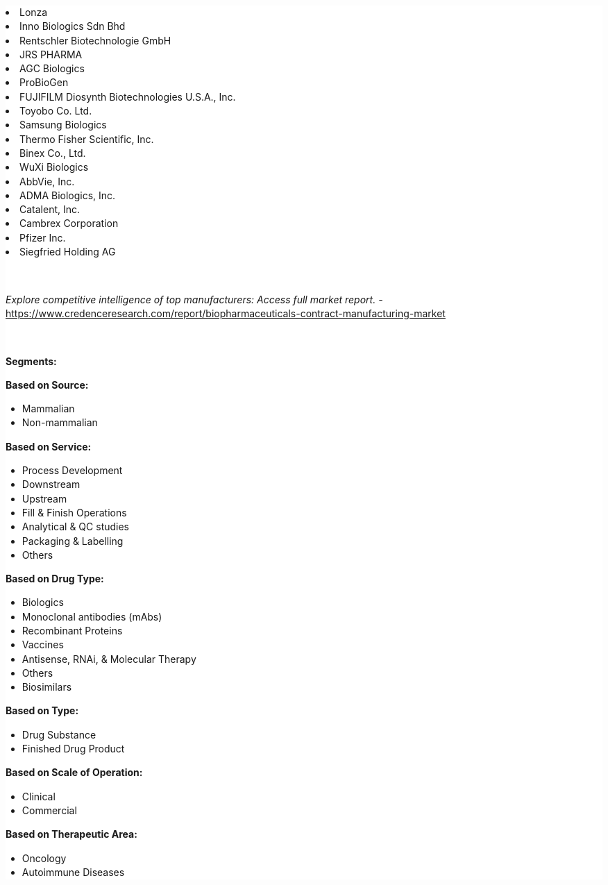 <li>Lonza</li>
<li>Inno Biologics Sdn Bhd</li>
<li>Rentschler Biotechnologie GmbH</li>
<li>JRS PHARMA</li>
<li>AGC Biologics</li>
<li>ProBioGen</li>
<li>FUJIFILM Diosynth Biotechnologies U.S.A., Inc.</li>
<li>Toyobo Co. Ltd.</li>
<li>Samsung Biologics</li>
<li>Thermo Fisher Scientific, Inc.</li>
<li>Binex Co., Ltd.</li>
<li>WuXi Biologics</li>
<li>AbbVie, Inc.</li>
<li>ADMA Biologics, Inc.</li>
<li>Catalent, Inc.</li>
<li>Cambrex Corporation</li>
<li>Pfizer Inc.</li>
<li>Siegfried Holding AG</li>
</ul>
<p>&nbsp;</p>
<p><em>Explore competitive intelligence of top manufacturers: Access full market report. - </em><a href="https://www.credenceresearch.com/report/biopharmaceuticals-contract-manufacturing-market">https://www.credenceresearch.com/report/biopharmaceuticals-contract-manufacturing-market</a></p>
<p>&nbsp;</p>
<p><strong>Segments:</strong></p>
<p><strong>Based on&nbsp;Source:</strong></p>
<ul>
<li>Mammalian</li>
<li>Non-mammalian</li>
</ul>
<p><strong>Based on Service:</strong></p>
<ul>
<li>Process Development</li>
<li>Downstream</li>
<li>Upstream</li>
<li>Fill &amp; Finish Operations</li>
<li>Analytical &amp; QC studies</li>
<li>Packaging &amp; Labelling</li>
<li>Others</li>
</ul>
<p><strong>Based on Drug Type:</strong></p>
<ul>
<li>Biologics</li>
<li>Monoclonal antibodies (mAbs)</li>
<li>Recombinant Proteins</li>
<li>Vaccines</li>
<li>Antisense, RNAi, &amp; Molecular Therapy</li>
<li>Others</li>
<li>Biosimilars</li>
</ul>
<p><strong>Based on Type:</strong></p>
<ul>
<li>Drug Substance</li>
<li>Finished Drug Product</li>
</ul>
<p><strong>Based on Scale of Operation:</strong></p>
<ul>
<li>Clinical</li>
<li>Commercial</li>
</ul>
<p><strong>Based on Therapeutic Area:</strong></p>
<ul>
<li>Oncology</li>
<li>Autoimmune Diseases</li>